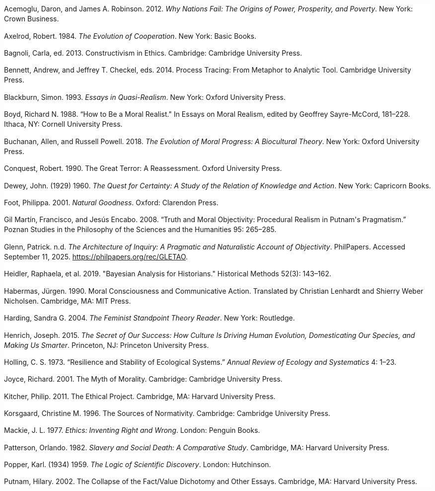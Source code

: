 Acemoglu, Daron, and James A. Robinson. 2012. *Why Nations Fail: The Origins of Power, Prosperity, and Poverty*. New York: Crown Business.

Axelrod, Robert. 1984. *The Evolution of Cooperation*. New York: Basic Books.

Bagnoli, Carla, ed. 2013. Constructivism in Ethics. Cambridge: Cambridge University Press.

Bennett, Andrew, and Jeffrey T. Checkel, eds. 2014. Process Tracing: From Metaphor to Analytic Tool. Cambridge University Press. 

Blackburn, Simon. 1993. *Essays in Quasi-Realism*. New York: Oxford University Press.

Boyd, Richard N. 1988. “How to Be a Moral Realist." In Essays on Moral Realism, edited by Geoffrey Sayre-McCord, 181–228. Ithaca, NY: Cornell University Press.

Buchanan, Allen, and Russell Powell. 2018. *The Evolution of Moral Progress: A Biocultural Theory*. New York: Oxford University Press.

Conquest, Robert. 1990. The Great Terror: A Reassessment. Oxford University Press.

Dewey, John. (1929) 1960. *The Quest for Certainty: A Study of the Relation of Knowledge and Action*. New York: Capricorn Books.

Foot, Philippa. 2001. *Natural Goodness*. Oxford: Clarendon Press.

Gil Martín, Francisco, and Jesús Encabo. 2008. “Truth and Moral Objectivity: Procedural Realism in Putnam's Pragmatism.” Poznan Studies in the Philosophy of the Sciences and the Humanities 95: 265–285.

Glenn, Patrick. n.d. *The Architecture of Inquiry: A Pragmatic and Naturalistic Account of Objectivity*. PhilPapers. Accessed September 11, 2025. https://philpapers.org/rec/GLETAO.

Heidler, Raphaela, et al. 2019. "Bayesian Analysis for Historians." Historical Methods 52(3): 143–162.

Habermas, Jürgen. 1990. Moral Consciousness and Communicative Action. Translated by Christian Lenhardt and Shierry Weber Nicholsen. Cambridge, MA: MIT Press.

Harding, Sandra G. 2004. *The Feminist Standpoint Theory Reader*. New York: Routledge.

Henrich, Joseph. 2015. *The Secret of Our Success: How Culture Is Driving Human Evolution, Domesticating Our Species, and Making Us Smarter*. Princeton, NJ: Princeton University Press.

Holling, C. S. 1973. “Resilience and Stability of Ecological Systems.” *Annual Review of Ecology and Systematics* 4: 1–23.

Joyce, Richard. 2001. The Myth of Morality. Cambridge: Cambridge University Press.

Kitcher, Philip. 2011. The Ethical Project. Cambridge, MA: Harvard University Press.

Korsgaard, Christine M. 1996. The Sources of Normativity. Cambridge: Cambridge University Press.

Mackie, J. L. 1977. *Ethics: Inventing Right and Wrong*. London: Penguin Books.

Patterson, Orlando. 1982. *Slavery and Social Death: A Comparative Study*. Cambridge, MA: Harvard University Press.

Popper, Karl. (1934) 1959. *The Logic of Scientific Discovery*. London: Hutchinson.

Putnam, Hilary. 2002. The Collapse of the Fact/Value Dichotomy and Other Essays. Cambridge, MA: Harvard University Press.
